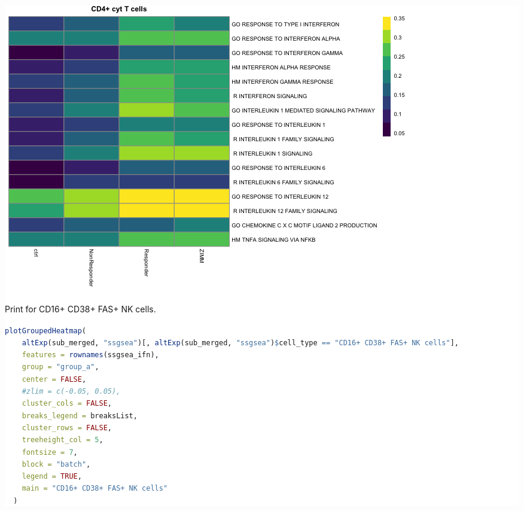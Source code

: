 ![](20230224_CITE_downstream_files/figure-gfm/unnamed-chunk-99-1.png)

Print for CD16+ CD38+ FAS+ NK cells.

``` r
plotGroupedHeatmap(
    altExp(sub_merged, "ssgsea")[, altExp(sub_merged, "ssgsea")$cell_type == "CD16+ CD38+ FAS+ NK cells"],
    features = rownames(ssgsea_ifn),
    group = "group_a",
    center = FALSE,
    #zlim = c(-0.05, 0.05),
    cluster_cols = FALSE,
    breaks_legend = breaksList,
    cluster_rows = FALSE,
    treeheight_col = 5,
    fontsize = 7,
    block = "batch",
    legend = TRUE,
    main = "CD16+ CD38+ FAS+ NK cells"
  )
```
